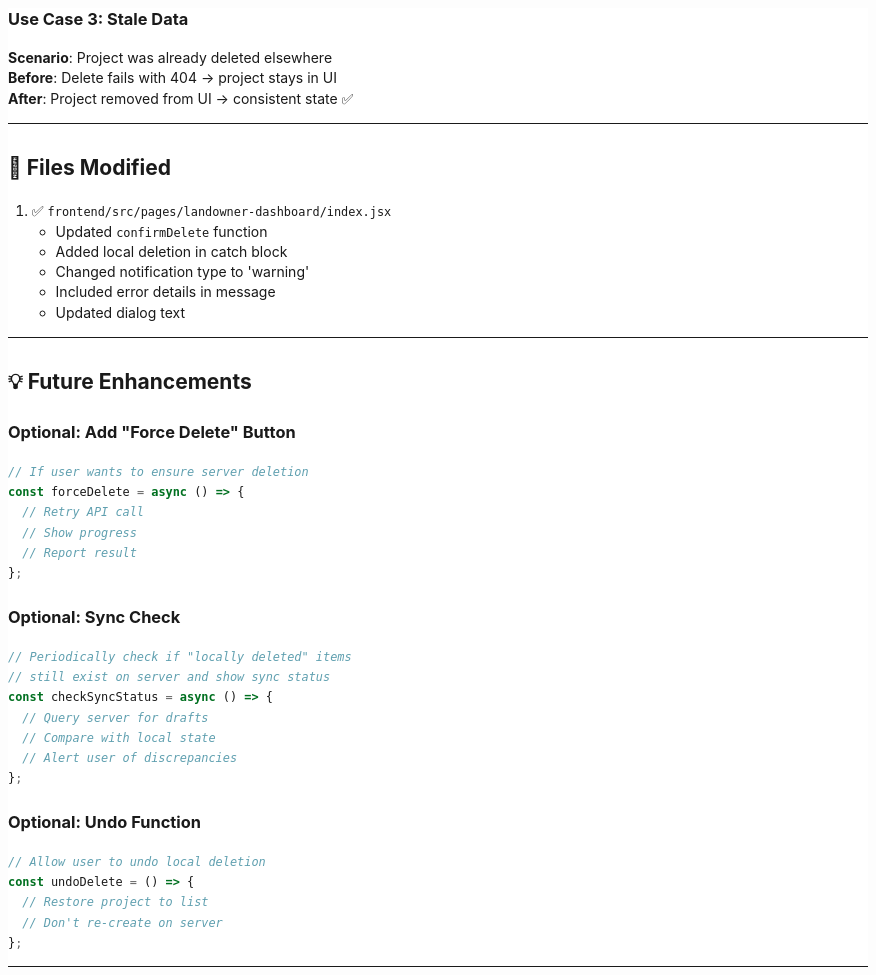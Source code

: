### Use Case 3: Stale Data
**Scenario**: Project was already deleted elsewhere  
**Before**: Delete fails with 404 → project stays in UI  
**After**: Project removed from UI → consistent state ✅

---

## 📝 Files Modified

1. ✅ `frontend/src/pages/landowner-dashboard/index.jsx`
   - Updated `confirmDelete` function
   - Added local deletion in catch block
   - Changed notification type to 'warning'
   - Included error details in message
   - Updated dialog text

---

## 💡 Future Enhancements

### Optional: Add "Force Delete" Button
```javascript
// If user wants to ensure server deletion
const forceDelete = async () => {
  // Retry API call
  // Show progress
  // Report result
};
```

### Optional: Sync Check
```javascript
// Periodically check if "locally deleted" items
// still exist on server and show sync status
const checkSyncStatus = async () => {
  // Query server for drafts
  // Compare with local state
  // Alert user of discrepancies
};
```

### Optional: Undo Function
```javascript
// Allow user to undo local deletion
const undoDelete = () => {
  // Restore project to list
  // Don't re-create on server
};
```

---
